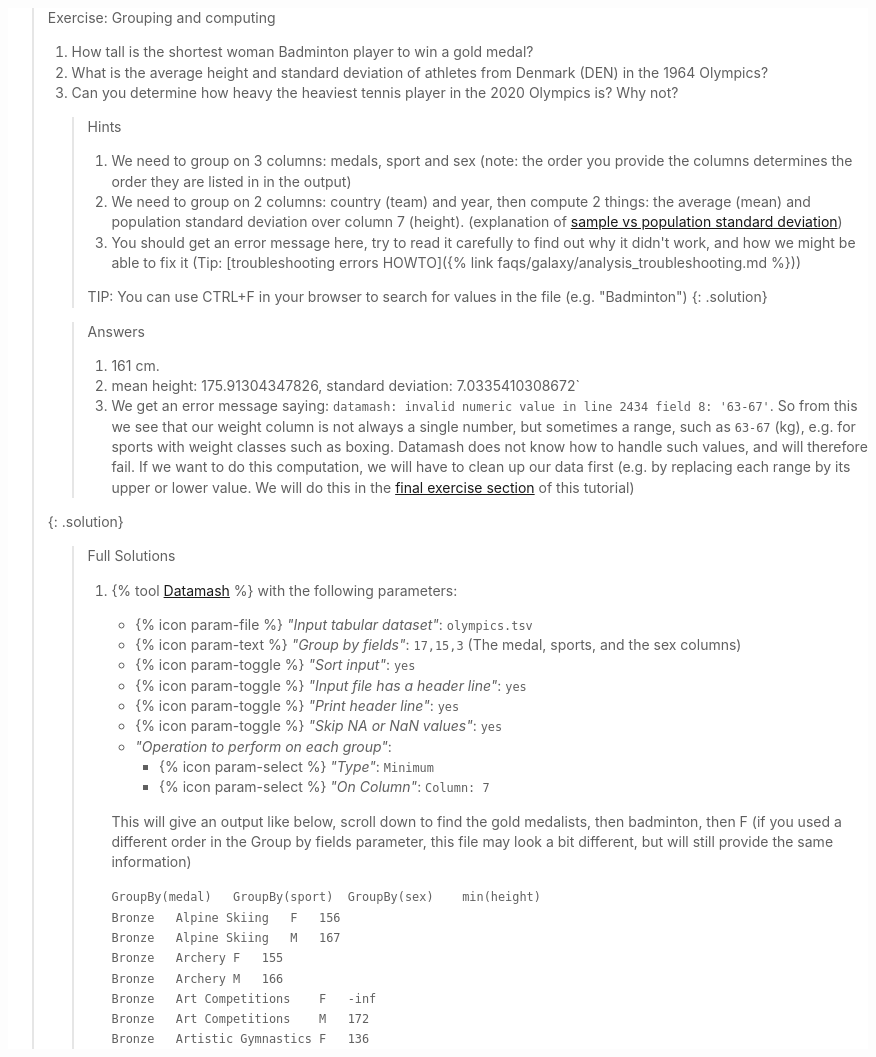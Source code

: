 > <question-title noprefix>Exercise: Grouping and computing</question-title>
>
> 1. How tall is the shortest woman Badminton player to win a gold medal?
> 2. What is the average height and standard deviation of athletes from Denmark (DEN) in the 1964 Olympics?
> 3. Can you determine how heavy the heaviest tennis player in the 2020 Olympics is? Why not?
>
> > <solution-title noprefix>Hints</solution-title>
> >
> > 1. We need to group on 3 columns: medals, sport and sex (note: the order you provide the columns determines the order they are listed in in the output)
> > 2. We need to group on 2 columns: country (team) and year, then compute 2 things: the average (mean) and population standard deviation over column 7 (height).
> >    (explanation of [sample vs population standard deviation](https://www.statology.org/population-vs-sample-standard-deviation/))
> > 3. You should get an error message here, try to read it carefully to find out why it didn't work, and how we might be able to fix it (Tip: [troubleshooting errors HOWTO]({% link faqs/galaxy/analysis_troubleshooting.md %}))
> >
> > TIP: You can use CTRL+F in your browser to search for values in the file (e.g. "Badminton")
> {: .solution}
>
> > <solution-title noprefix>Answers</solution-title>
> >
> >  1. 161 cm.
> >  2. mean height: 175.91304347826, standard deviation: 7.0335410308672`
> >  3. We get an error message saying: `datamash: invalid numeric value in line 2434 field 8: '63-67'`. So from this we see that our weight column is not always a
> >     single number, but sometimes a range, such as `63-67` (kg), e.g. for sports with weight classes such as boxing. Datamash does not know how to
> >     handle such values, and will therefore fail. If we want to do this computation, we will have to clean up our data first (e.g. by replacing each
> >     range by its upper or lower value. We will do this in the [final exercise section](#exercises-putting-it-all-together) of this tutorial)
> >
> {: .solution}
>
> > <solution-title noprefix>Full Solutions</solution-title>
> >
> > 1. {% tool [Datamash]({{version_datamash}}) %} with the following parameters:
> >    - {% icon param-file %} *"Input tabular dataset"*: `olympics.tsv`
> >    - {% icon param-text %} *"Group by fields"*: `17,15,3` (The medal, sports, and the sex columns)
> >    - {% icon param-toggle %} *"Sort input"*: `yes`
> >    - {% icon param-toggle %} *"Input file has a header line"*: `yes`
> >    - {% icon param-toggle %} *"Print header line"*: `yes`
> >    - {% icon param-toggle %} *"Skip NA or NaN values"*: `yes`
> >    - *"Operation to perform on each group"*:
> >      - {% icon param-select %} *"Type"*: `Minimum`
> >      - {% icon param-select %} *"On Column"*: `Column: 7`
> >
> >    This will give an output like below, scroll down to find the gold medalists, then badminton, then F (if you used a different order in the Group by fields parameter, this file may look a bit different, but will still provide the same information)
> >
> >    ```
> >    GroupBy(medal)	GroupBy(sport)	GroupBy(sex)	min(height)
> >    Bronze	Alpine Skiing	F	156
> >    Bronze	Alpine Skiing	M	167
> >    Bronze	Archery	F	155
> >    Bronze	Archery	M	166
> >    Bronze	Art Competitions	F	-inf
> >    Bronze	Art Competitions	M	172
> >    Bronze	Artistic Gymnastics	F	136
